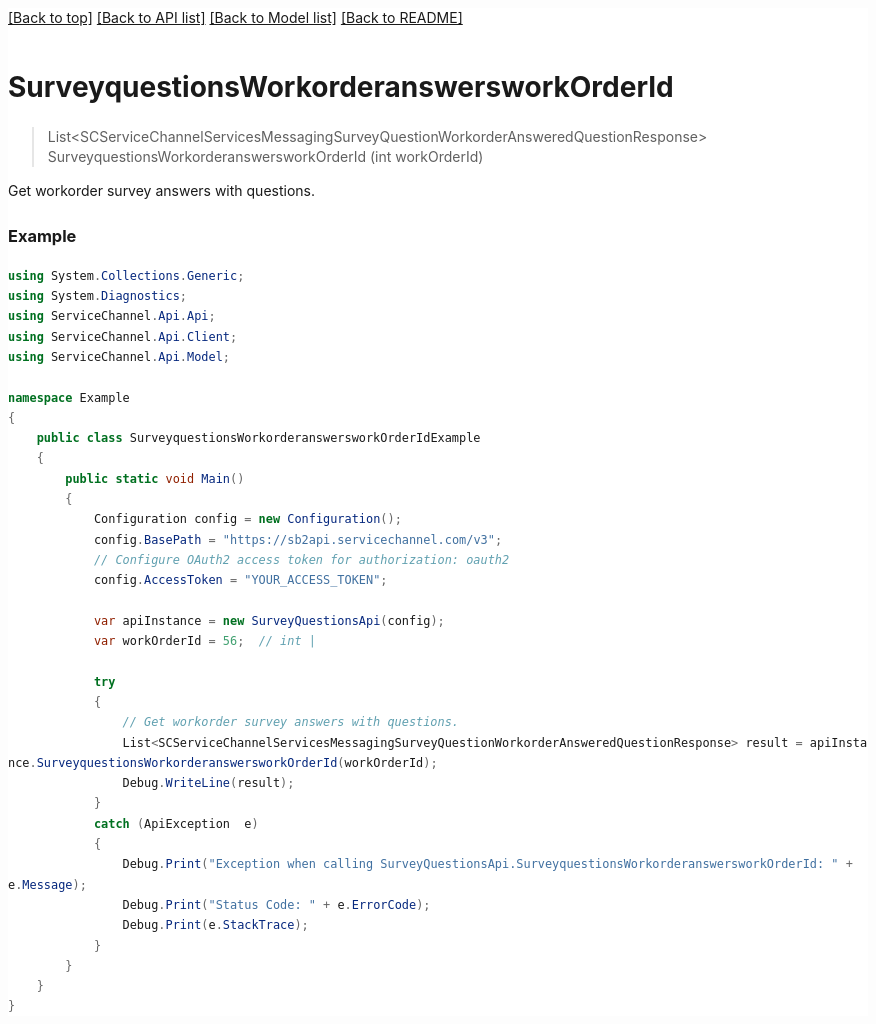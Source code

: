 [[Back to top]](#) [[Back to API list]](../README.md#documentation-for-api-endpoints) [[Back to Model list]](../README.md#documentation-for-models) [[Back to README]](../README.md)

<a id="surveyquestionsworkorderanswersworkorderid"></a>
# **SurveyquestionsWorkorderanswersworkOrderId**
> List&lt;SCServiceChannelServicesMessagingSurveyQuestionWorkorderAnsweredQuestionResponse&gt; SurveyquestionsWorkorderanswersworkOrderId (int workOrderId)

Get workorder survey answers with questions.

### Example
```csharp
using System.Collections.Generic;
using System.Diagnostics;
using ServiceChannel.Api.Api;
using ServiceChannel.Api.Client;
using ServiceChannel.Api.Model;

namespace Example
{
    public class SurveyquestionsWorkorderanswersworkOrderIdExample
    {
        public static void Main()
        {
            Configuration config = new Configuration();
            config.BasePath = "https://sb2api.servicechannel.com/v3";
            // Configure OAuth2 access token for authorization: oauth2
            config.AccessToken = "YOUR_ACCESS_TOKEN";

            var apiInstance = new SurveyQuestionsApi(config);
            var workOrderId = 56;  // int | 

            try
            {
                // Get workorder survey answers with questions.
                List<SCServiceChannelServicesMessagingSurveyQuestionWorkorderAnsweredQuestionResponse> result = apiInstance.SurveyquestionsWorkorderanswersworkOrderId(workOrderId);
                Debug.WriteLine(result);
            }
            catch (ApiException  e)
            {
                Debug.Print("Exception when calling SurveyQuestionsApi.SurveyquestionsWorkorderanswersworkOrderId: " + e.Message);
                Debug.Print("Status Code: " + e.ErrorCode);
                Debug.Print(e.StackTrace);
            }
        }
    }
}
```
